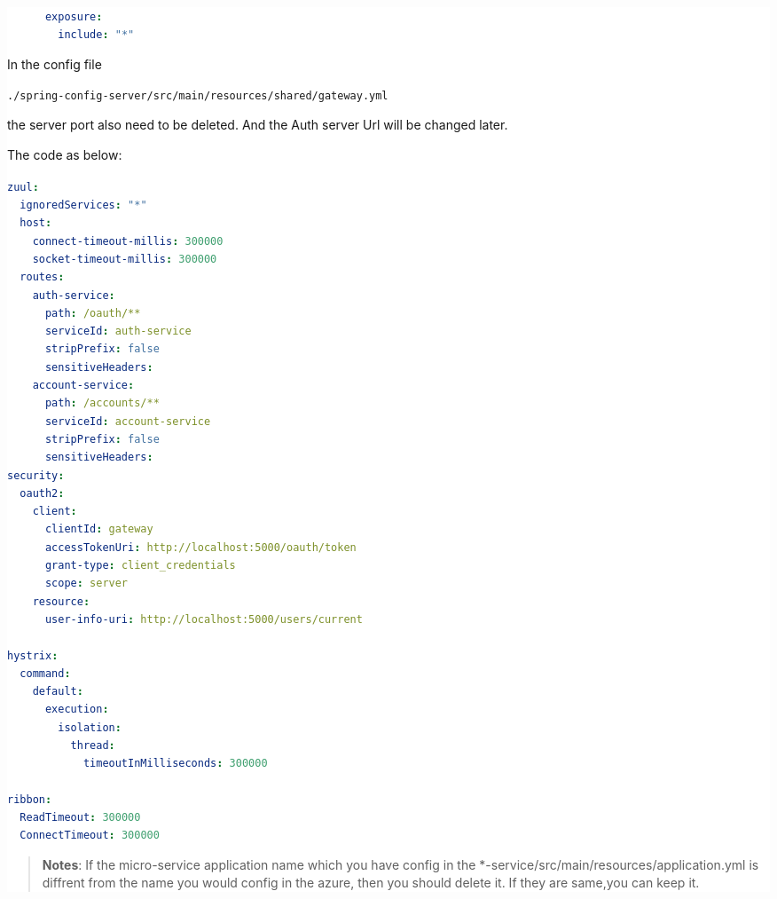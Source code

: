 ```yaml
      exposure:
        include: "*"
```

In the config file

`./spring-config-server/src/main/resources/shared/gateway.yml`

the server port also need to be deleted. And the Auth server Url will be changed later.

The code as below:

```yaml
zuul:
  ignoredServices: "*"
  host:
    connect-timeout-millis: 300000
    socket-timeout-millis: 300000
  routes:
    auth-service:
      path: /oauth/**
      serviceId: auth-service
      stripPrefix: false
      sensitiveHeaders:
    account-service:
      path: /accounts/**
      serviceId: account-service
      stripPrefix: false
      sensitiveHeaders:
security:
  oauth2:
    client:
      clientId: gateway
      accessTokenUri: http://localhost:5000/oauth/token
      grant-type: client_credentials
      scope: server
    resource:
      user-info-uri: http://localhost:5000/users/current

hystrix:
  command:
    default:
      execution:
        isolation:
          thread:
            timeoutInMilliseconds: 300000

ribbon:
  ReadTimeout: 300000
  ConnectTimeout: 300000
```

> **Notes**: If the micro-service application name which you have config in the \*-service/src/main/resources/application.yml is diffrent from the name you would config in the azure, then you should delete it. If they are same,you can keep it.
